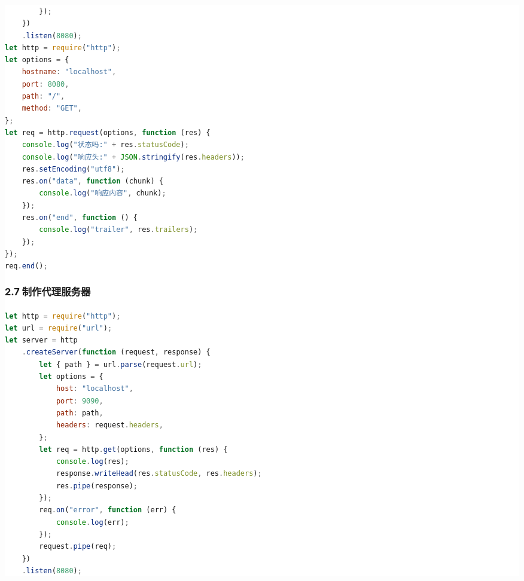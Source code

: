 ```javascript
		});
	})
	.listen(8080);
let http = require("http");
let options = {
	hostname: "localhost",
	port: 8080,
	path: "/",
	method: "GET",
};
let req = http.request(options, function (res) {
	console.log("状态吗:" + res.statusCode);
	console.log("响应头:" + JSON.stringify(res.headers));
	res.setEncoding("utf8");
	res.on("data", function (chunk) {
		console.log("响应内容", chunk);
	});
	res.on("end", function () {
		console.log("trailer", res.trailers);
	});
});
req.end();
```

### 2.7 制作代理服务器

```javascript
let http = require("http");
let url = require("url");
let server = http
	.createServer(function (request, response) {
		let { path } = url.parse(request.url);
		let options = {
			host: "localhost",
			port: 9090,
			path: path,
			headers: request.headers,
		};
		let req = http.get(options, function (res) {
			console.log(res);
			response.writeHead(res.statusCode, res.headers);
			res.pipe(response);
		});
		req.on("error", function (err) {
			console.log(err);
		});
		request.pipe(req);
	})
	.listen(8080);
```

